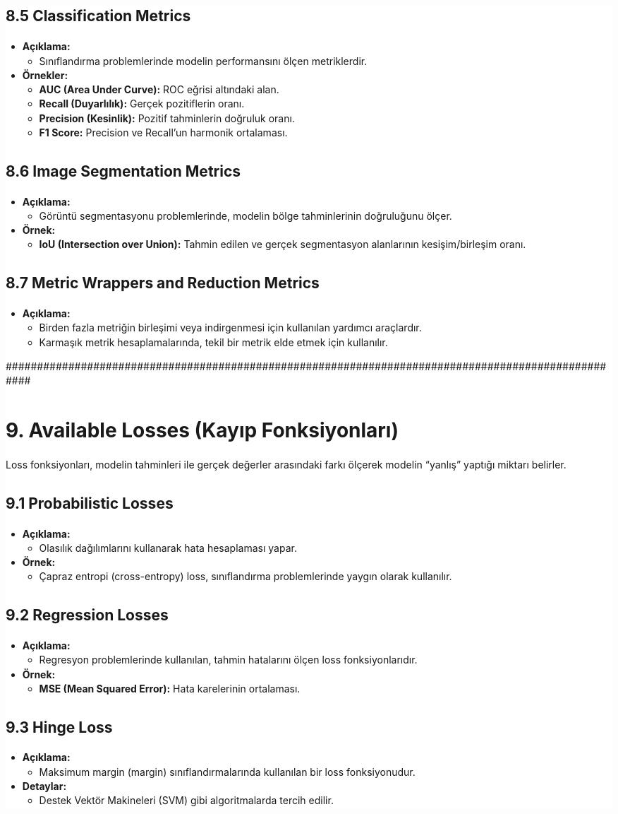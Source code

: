 ## 8.5 Classification Metrics

- **Açıklama:**
  - Sınıflandırma problemlerinde modelin performansını ölçen metriklerdir.
- **Örnekler:**
  - **AUC (Area Under Curve):** ROC eğrisi altındaki alan.
  - **Recall (Duyarlılık):** Gerçek pozitiflerin oranı.
  - **Precision (Kesinlik):** Pozitif tahminlerin doğruluk oranı.
  - **F1 Score:** Precision ve Recall’un harmonik ortalaması.

## 8.6 Image Segmentation Metrics

- **Açıklama:**
  - Görüntü segmentasyonu problemlerinde, modelin bölge tahminlerinin doğruluğunu ölçer.
- **Örnek:**
  - **IoU (Intersection over Union):** Tahmin edilen ve gerçek segmentasyon alanlarının kesişim/birleşim oranı.

## 8.7 Metric Wrappers and Reduction Metrics

- **Açıklama:**
  - Birden fazla metriğin birleşimi veya indirgenmesi için kullanılan yardımcı araçlardır.
  - Karmaşık metrik hesaplamalarında, tekil bir metrik elde etmek için kullanılır.

####################################################################################################
# 9. Available Losses (Kayıp Fonksiyonları)

Loss fonksiyonları, modelin tahminleri ile gerçek değerler arasındaki farkı ölçerek modelin “yanlış” yaptığı miktarı belirler.

## 9.1 Probabilistic Losses

- **Açıklama:**
  - Olasılık dağılımlarını kullanarak hata hesaplaması yapar.
- **Örnek:**
  - Çapraz entropi (cross-entropy) loss, sınıflandırma problemlerinde yaygın olarak kullanılır.

## 9.2 Regression Losses

- **Açıklama:**
  - Regresyon problemlerinde kullanılan, tahmin hatalarını ölçen loss fonksiyonlarıdır.
- **Örnek:**
  - **MSE (Mean Squared Error):** Hata karelerinin ortalaması.

## 9.3 Hinge Loss

- **Açıklama:**
  - Maksimum margin (margin) sınıflandırmalarında kullanılan bir loss fonksiyonudur.
- **Detaylar:**
  - Destek Vektör Makineleri (SVM) gibi algoritmalarda tercih edilir.
